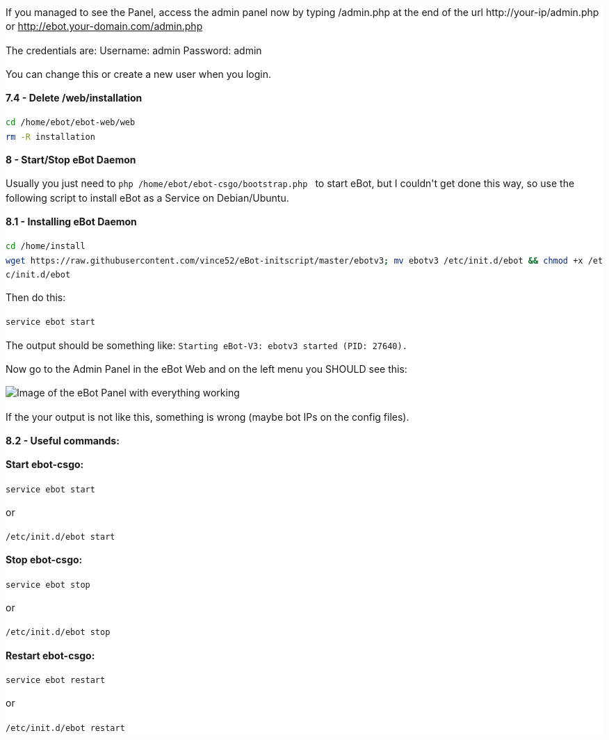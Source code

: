 If you managed to see the Panel, access the admin panel now by typing /admin.php at the end of the url http://your-ip/admin.php or http://ebot.your-domain.com/admin.php

The credentials are:
Username: admin
Password: admin

You can change this or create a new user when you login.

**7.4 - Delete /web/installation**
```sh
cd /home/ebot/ebot-web/web
rm -R installation
```

**8 - Start/Stop eBot Daemon**

Usually you just need to `php /home/ebot/ebot-csgo/bootstrap.php ` to start eBot, but I couldn't get done this way, so use the following script to install eBot as a Service on Debian/Ubuntu.

**8.1 - Installing eBot Daemon**
```sh
cd /home/install
wget https://raw.githubusercontent.com/vince52/eBot-initscript/master/ebotv3; mv ebotv3 /etc/init.d/ebot && chmod +x /etc/init.d/ebot
```
Then do this:
```sh
service ebot start
```
The output should be something like: `Starting eBot-V3: ebotv3 started (PID: 27640).`

Now go to the Admin Panel in the eBot Web and on the left menu you SHOULD see this:

![Image of the eBot Panel with everything working](https://i.imgur.com/VI4Z7Sm.png)

If the your output is not like this, something is wrong (maybe bot IPs on the config files).

**8.2 - Useful commands:**

**Start ebot-csgo:**
```
service ebot start
```
or
```
/etc/init.d/ebot start
```

**Stop ebot-csgo:**
```
service ebot stop
```
or
```
/etc/init.d/ebot stop
```

**Restart ebot-csgo:**
```
service ebot restart
```
or
```
/etc/init.d/ebot restart
```
